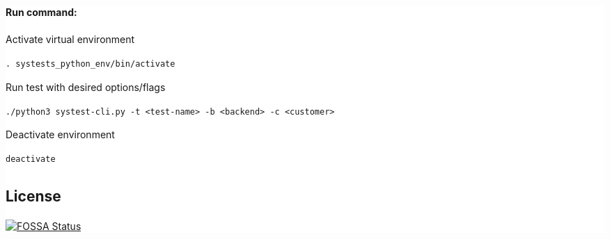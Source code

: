
#### Run command:


Activate virtual environment 
```
. systests_python_env/bin/activate
```

Run test with desired options/flags
```
./python3 systest-cli.py -t <test-name> -b <backend> -c <customer>
```


Deactivate environment
```
deactivate
```



## License
[![FOSSA Status](https://app.fossa.com/api/projects/git%2Bgithub.com%2Farmosec%2Fsystem-tests.svg?type=large)](https://app.fossa.com/projects/git%2Bgithub.com%2Farmosec%2Fsystem-tests?ref=badge_large)